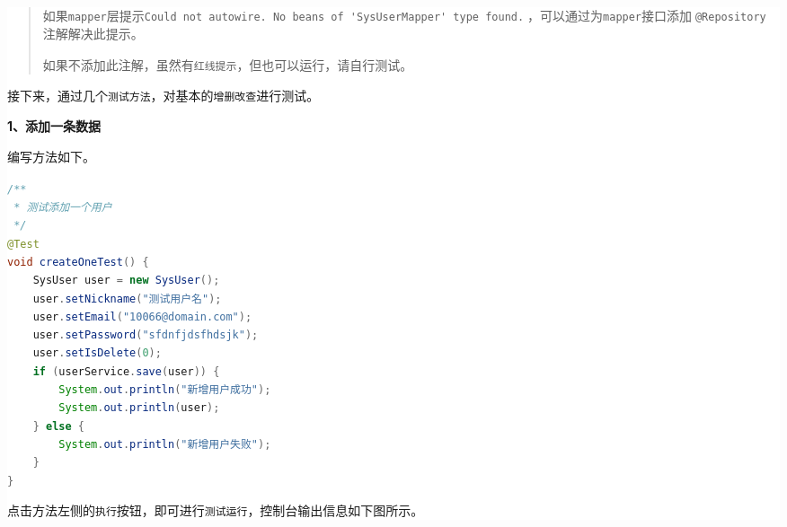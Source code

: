 >   如果`mapper`层提示`Could not autowire. No beans of 'SysUserMapper' type found.` ，可以通过为`mapper`接口添加 `@Repository` 注解解决此提示。
>
>   如果不添加此注解，虽然有`红线提示`，但也可以运行，请自行测试。

接下来，通过几个`测试方法`，对基本的`增删改查`进行测试。

**1、添加一条数据**

编写方法如下。

```java
/**
 * 测试添加一个用户
 */
@Test
void createOneTest() {
    SysUser user = new SysUser();
    user.setNickname("测试用户名");
    user.setEmail("10066@domain.com");
    user.setPassword("sfdnfjdsfhdsjk");
    user.setIsDelete(0);
    if (userService.save(user)) {
        System.out.println("新增用户成功");
        System.out.println(user);
    } else {
        System.out.println("新增用户失败");
    }
}
```

点击方法左侧的`执行`按钮，即可进行`测试运行`，控制台输出信息如下图所示。
